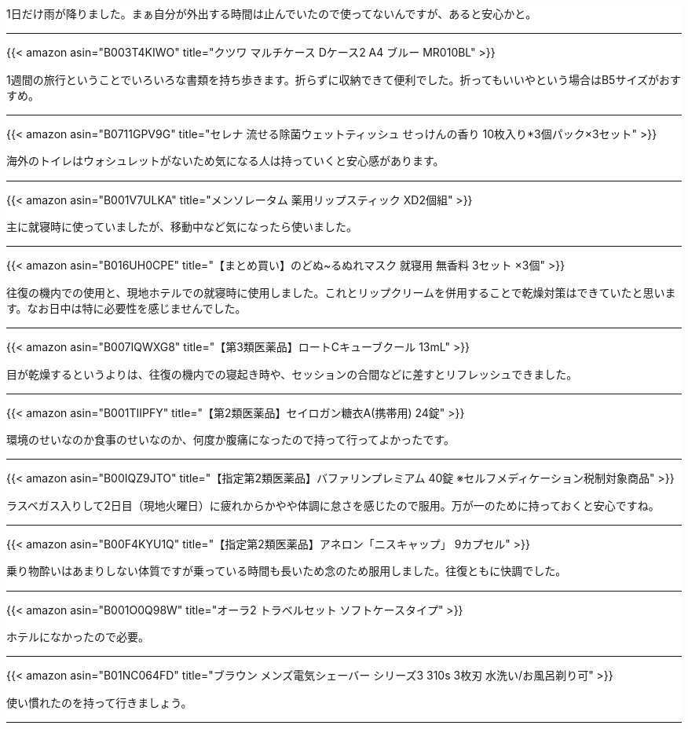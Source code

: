 1日だけ雨が降りました。まぁ自分が外出する時間は止んでいたので使ってないんですが、あると安心かと。

---

{{< amazon asin="B003T4KIWO" title="クツワ マルチケース Dケース2 A4 ブルー MR010BL" >}}

1週間の旅行ということでいろいろな書類を持ち歩きます。折らずに収納できて便利でした。折ってもいいやという場合はB5サイズがおすすめ。

---

{{< amazon asin="B0711GPV9G" title="セレナ 流せる除菌ウェットティッシュ せっけんの香り 10枚入り*3個パック×3セット" >}}

海外のトイレはウォシュレットがないため気になる人は持っていくと安心感があります。

---

{{< amazon asin="B001V7ULKA" title="メンソレータム 薬用リップスティック XD2個組" >}}

主に就寝時に使っていましたが、移動中など気になったら使いました。

---

{{< amazon asin="B016UH0CPE" title="【まとめ買い】のどぬ~るぬれマスク 就寝用 無香料 3セット ×3個" >}}

往復の機内での使用と、現地ホテルでの就寝時に使用しました。これとリップクリームを併用することで乾燥対策はできていたと思います。なお日中は特に必要性を感じませんでした。

---

{{< amazon asin="B007IQWXG8" title="【第3類医薬品】ロートCキューブクール 13mL" >}}

目が乾燥するというよりは、往復の機内での寝起き時や、セッションの合間などに差すとリフレッシュできました。

---

{{< amazon asin="B001TIIPFY" title="【第2類医薬品】セイロガン糖衣A(携帯用) 24錠" >}}

環境のせいなのか食事のせいなのか、何度か腹痛になったので持って行ってよかったです。

---

{{< amazon asin="B00IQZ9JTO" title="【指定第2類医薬品】バファリンプレミアム 40錠 ※セルフメディケーション税制対象商品" >}}

ラスベガス入りして2日目（現地火曜日）に疲れからかやや体調に怠さを感じたので服用。万が一のために持っておくと安心ですね。

---

{{< amazon asin="B00F4KYU1Q" title="【指定第2類医薬品】アネロン「ニスキャップ」 9カプセル" >}}

乗り物酔いはあまりしない体質ですが乗っている時間も長いため念のため服用しました。往復ともに快調でした。

---

{{< amazon asin="B001O0Q98W" title="オーラ2 トラベルセット ソフトケースタイプ" >}}

ホテルになかったので必要。

---

{{< amazon asin="B01NC064FD" title="ブラウン メンズ電気シェーバー シリーズ3 310s 3枚刃 水洗い/お風呂剃り可" >}}

使い慣れたのを持って行きましょう。

---
